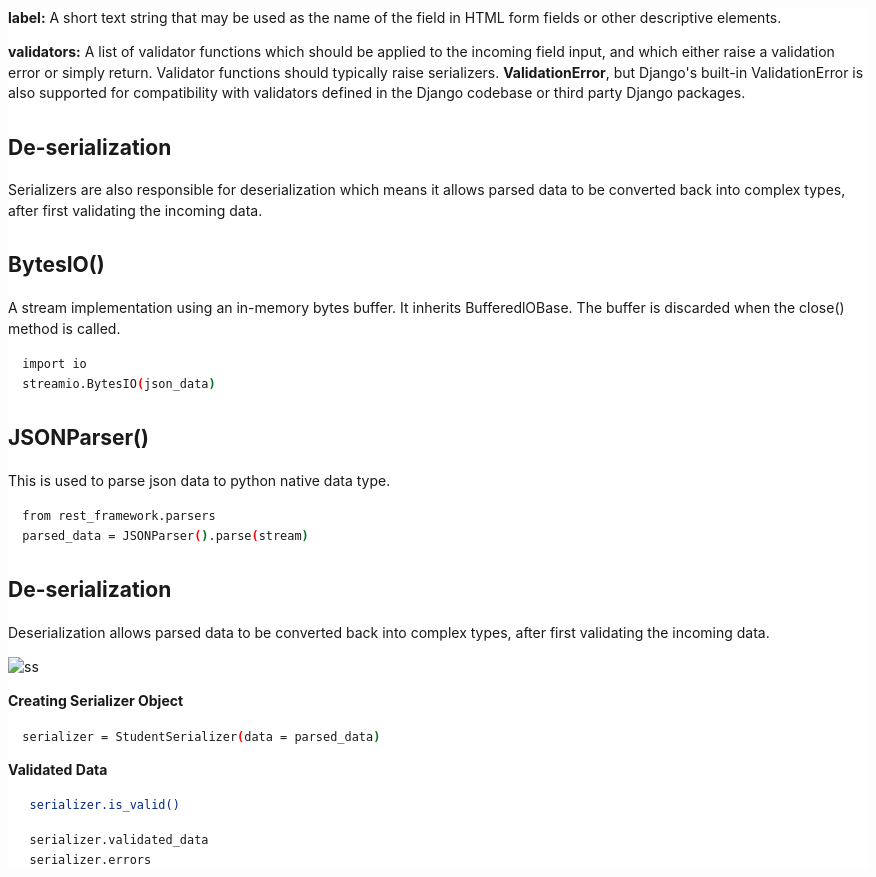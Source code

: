 **label:** A short text string that may be used as the name of the field in HTML form fields or other descriptive elements.

**validators:** A list of validator functions which should be applied to the incoming field input, and which either raise a validation error or simply return. Validator functions should typically raise serializers. **ValidationError**, but Django's built-in ValidationError is also supported for compatibility with validators defined in the Django codebase or third party Django packages.

## De-serialization

Serializers are also responsible for deserialization which means it allows parsed data to be converted back into complex types, after first validating the incoming data.

## BytesIO()

A stream implementation using an in-memory bytes buffer. It inherits BufferedlOBase. The buffer is discarded when the close() method is called.

```bash 
  import io
  streamio.BytesIO(json_data)
```

## JSONParser()

This is used to parse json data to python native data type.  

```bash 
  from rest_framework.parsers
  parsed_data = JSONParser().parse(stream)
```

## De-serialization

Deserialization allows parsed data to be converted back into complex types, after first validating the incoming data.

![ss](https://user-images.githubusercontent.com/83538719/132996875-ea1c7cc0-a696-41f9-9444-ec35d8df6c0d.JPG)


**Creating Serializer Object**

```bash 
  serializer = StudentSerializer(data = parsed_data)
```

**Validated Data**

```bash 
   serializer.is_valid()
```

```bash 
   serializer.validated_data
   serializer.errors
```
